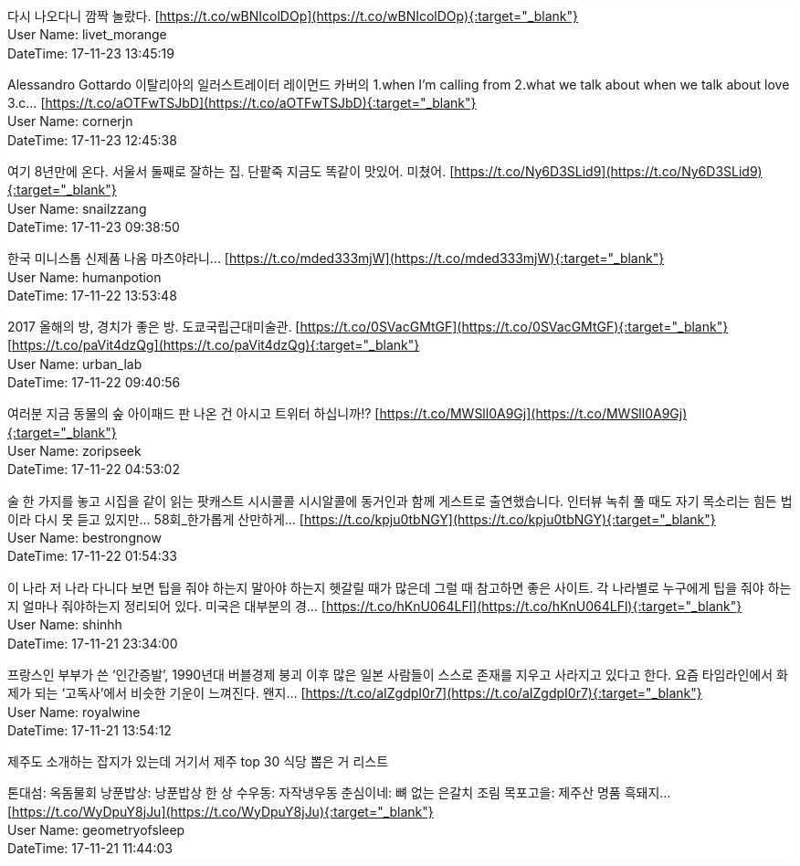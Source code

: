 다시 나오다니 깜짝 놀랐다. [https://t.co/wBNIcolDOp](https://t.co/wBNIcolDOp){:target="_blank"}
<br>User Name: livet_morange
<br>DateTime: 17-11-23 13:45:19

Alessandro Gottardo
이탈리아의 일러스트레이터
레이먼드 카버의
1.when I’m calling from
2.what we talk about when we talk about love
3.c… [https://t.co/aOTFwTSJbD](https://t.co/aOTFwTSJbD){:target="_blank"}
<br>User Name: cornerjn
<br>DateTime: 17-11-23 12:45:38

여기 8년만에 온다. 서울서 둘째로 잘하는 집. 단팥죽 지금도 똑같이  맛있어. 미쳤어. [https://t.co/Ny6D3SLid9](https://t.co/Ny6D3SLid9){:target="_blank"}
<br>User Name: snailzzang
<br>DateTime: 17-11-23 09:38:50

한국 미니스톱 신제품 나옴 마츠야라니... [https://t.co/mded333mjW](https://t.co/mded333mjW){:target="_blank"}
<br>User Name: humanpotion
<br>DateTime: 17-11-22 13:53:48

2017 올해의 방, 경치가 좋은 방. 도쿄국립근대미술관. [https://t.co/0SVacGMtGF](https://t.co/0SVacGMtGF){:target="_blank"} [https://t.co/paVit4dzQg](https://t.co/paVit4dzQg){:target="_blank"}
<br>User Name: urban_lab
<br>DateTime: 17-11-22 09:40:56

여러분 지금 동물의 숲 아이패드 판 나온 건 아시고 트위터 하십니까!? [https://t.co/MWSll0A9Gj](https://t.co/MWSll0A9Gj){:target="_blank"}
<br>User Name: zoripseek
<br>DateTime: 17-11-22 04:53:02

술 한 가지를 놓고 시집을 같이 읽는 팟캐스트 시시콜콜 시시알콜에 동거인과 함께 게스트로 출연했습니다. 인터뷰 녹취 풀 때도 자기 목소리는 힘든 법이라 다시 못 듣고 있지만... 58회_한가롭게 산만하게… [https://t.co/kpju0tbNGY](https://t.co/kpju0tbNGY){:target="_blank"}
<br>User Name: bestrongnow
<br>DateTime: 17-11-22 01:54:33

이 나라 저 나라 다니다 보면 팁을 줘야 하는지 말아야 하는지 헷갈릴 때가 많은데 그럴 때 참고하면 좋은 사이트. 각 나라별로 누구에게 팁을 줘야 하는지 얼마나 줘야하는지 정리되어 있다. 미국은 대부분의 경… [https://t.co/hKnU064LFl](https://t.co/hKnU064LFl){:target="_blank"}
<br>User Name: shinhh
<br>DateTime: 17-11-21 23:34:00

프랑스인 부부가 쓴 ‘인간증발’, 1990년대 버블경제 붕괴 이후 많은 일본 사람들이 스스로 존재를 지우고 사라지고 있다고 한다. 요즘 타임라인에서 화제가 되는 ‘고독사’에서 비슷한 기운이 느껴진다. 왠지… [https://t.co/aIZgdpI0r7](https://t.co/aIZgdpI0r7){:target="_blank"}
<br>User Name: royalwine
<br>DateTime: 17-11-21 13:54:12

제주도 소개하는 잡지가 있는데 거기서 제주 top 30 식당 뽑은 거 리스트

톤대섬: 옥돔물회
낭푼밥상: 낭푼밥상 한 상
수우동: 자작냉우동
춘심이네: 뼈 없는 은갈치 조림
목포고을: 제주산 명품 흑돼지… [https://t.co/WyDpuY8jJu](https://t.co/WyDpuY8jJu){:target="_blank"}
<br>User Name: geometryofsleep
<br>DateTime: 17-11-21 11:44:03
